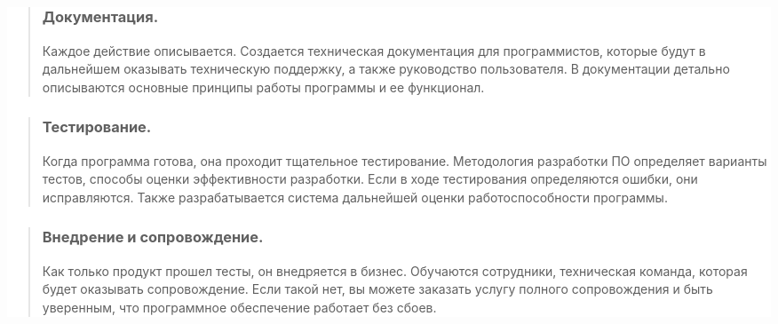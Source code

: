 > ### Документация.
> Каждое действие описывается. Создается техническая документация для программистов, которые будут в дальнейшем оказывать техническую поддержку, а также руководство пользователя. В документации детально описываются основные принципы работы программы и ее функционал.

> ### Тестирование.
> Когда программа готова, она проходит тщательное тестирование. Методология разработки ПО определяет варианты тестов, способы оценки эффективности разработки. Если в ходе тестирования определяются ошибки, они исправляются. Также разрабатывается система дальнейшей оценки работоспособности программы.

> ### Внедрение и сопровождение.
> Как только продукт прошел тесты, он внедряется в бизнес. Обучаются сотрудники, техническая команда, которая будет оказывать сопровождение. Если такой нет, вы можете заказать услугу полного сопровождения и быть уверенным, что программное обеспечение работает без сбоев.
